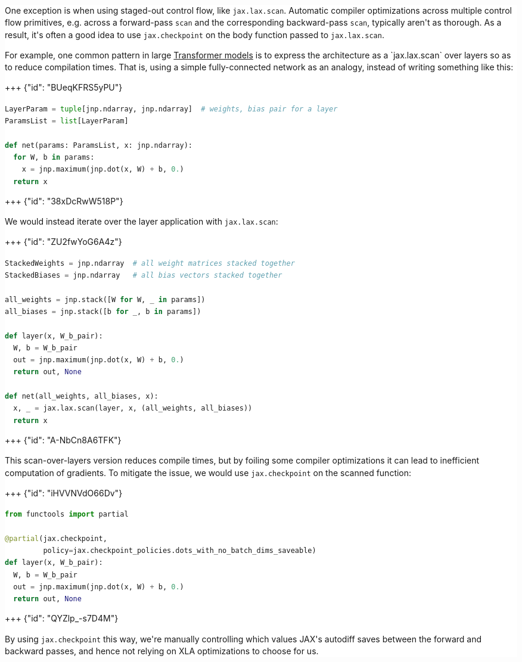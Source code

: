 One exception is when using staged-out control flow, like `jax.lax.scan`. Automatic compiler optimizations across multiple control flow primitives, e.g. across a forward-pass `scan` and the corresponding backward-pass `scan`, typically aren't as thorough. As a result, it's often a good idea to use `jax.checkpoint` on the body function passed to `jax.lax.scan`.

For example, one common pattern in large [Transformer models](https://en.wikipedia.org/wiki/Transformer_(machine_learning_model)) is to express the architecture as a `jax.lax.scan` over layers so as to reduce compilation times. That is, using a simple fully-connected network as an analogy, instead of writing something like this:

+++ {"id": "BUeqKFRS5yPU"}

```python
LayerParam = tuple[jnp.ndarray, jnp.ndarray]  # weights, bias pair for a layer
ParamsList = list[LayerParam]

def net(params: ParamsList, x: jnp.ndarray):
  for W, b in params:
    x = jnp.maximum(jnp.dot(x, W) + b, 0.)
  return x
```

+++ {"id": "38xDcRwW518P"}

We would instead iterate over the layer application with `jax.lax.scan`:

+++ {"id": "ZU2fwYoG6A4z"}

```python
StackedWeights = jnp.ndarray  # all weight matrices stacked together
StackedBiases = jnp.ndarray   # all bias vectors stacked together

all_weights = jnp.stack([W for W, _ in params])
all_biases = jnp.stack([b for _, b in params])

def layer(x, W_b_pair):
  W, b = W_b_pair
  out = jnp.maximum(jnp.dot(x, W) + b, 0.)
  return out, None

def net(all_weights, all_biases, x):
  x, _ = jax.lax.scan(layer, x, (all_weights, all_biases))
  return x
```

+++ {"id": "A-NbCn8A6TFK"}

This scan-over-layers version reduces compile times, but by foiling some compiler optimizations it can lead to inefficient computation of gradients. To mitigate the issue, we would use `jax.checkpoint` on the scanned function:

+++ {"id": "iHVVNVdO66Dv"}

```python
from functools import partial

@partial(jax.checkpoint,
         policy=jax.checkpoint_policies.dots_with_no_batch_dims_saveable)
def layer(x, W_b_pair):
  W, b = W_b_pair
  out = jnp.maximum(jnp.dot(x, W) + b, 0.)
  return out, None
```

+++ {"id": "QYZlp_-s7D4M"}

By using `jax.checkpoint` this way, we're manually controlling which values JAX's autodiff saves between the forward and backward passes, and hence not relying on XLA optimizations to choose for us.
